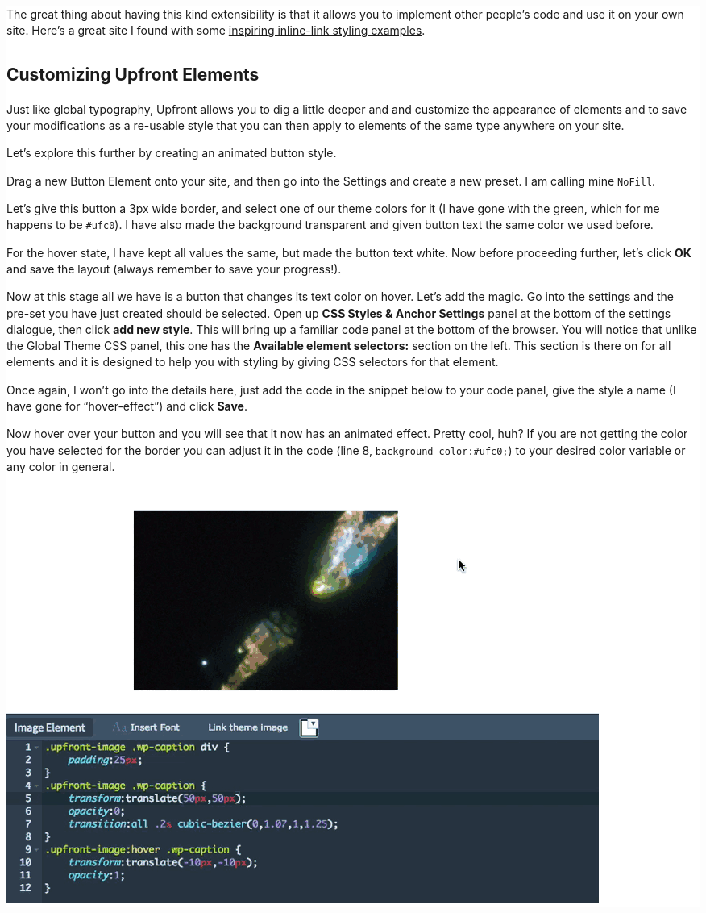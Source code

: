 The great thing about having this kind extensibility is that it allows you to implement other people’s code and use it on your own site. Here’s a great site I found with some [inspiring inline-link styling examples](https://tympanus.net/Development/InlineAnchorStyles/).

## Customizing Upfront Elements

Just like global typography, Upfront allows you to dig a little deeper and and customize the appearance of elements and to save your modifications as a re-usable style that you can then apply to elements of the same type anywhere on your site.

Let’s explore this further by creating an animated button style.

Drag a new Button Element onto your site, and then go into the Settings and create a new preset. I am calling mine `NoFill`.

Let’s give this button a 3px wide border, and select one of our theme colors for it (I have gone with the green, which for me happens to be `#ufc0`). I have also made the background transparent and given button text the same color we used before.

For the hover state, I have kept all values the same, but made the button text white. Now before proceeding further, let’s click **OK** and save the layout (always remember to save your progress!).

Now at this stage all we have is a button that changes its text color on hover. Let’s add the magic. Go into the settings and the pre-set you have just created should be selected. Open up **CSS Styles & Anchor Settings** panel at the bottom of the settings dialogue, then click **add new style**. This will bring up a familiar code panel at the bottom of the browser. You will notice that unlike the Global Theme CSS panel, this one has the **Available element selectors:** section on the left. This section is there on for all elements and it is designed to help you with styling by giving CSS selectors for that element.
 
Once again, I won’t go into the details here, just add the code in the snippet below to your code panel, give the style a name (I have gone for “hover-effect”) and click **Save**.

Now hover over your button and you will see that it now has an animated effect. Pretty cool, huh? If you are not getting the color you have selected for the border you can adjust it in the code (line 8, `background-color:#ufc0;`) to your desired color variable or any color in general.

![Image caption hover](images/image-caption-hover.gif)
